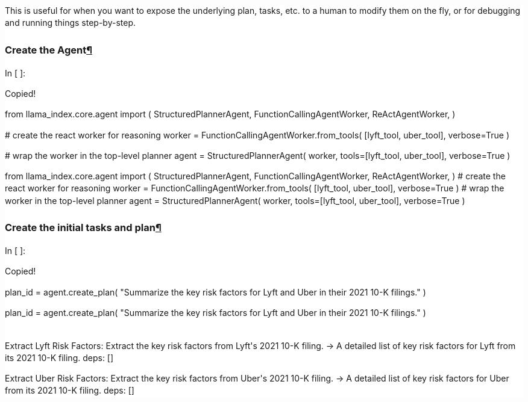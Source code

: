This is useful for when you want to expose the underlying plan, tasks, etc. to a human to modify them on the fly, or for debugging and running things step-by-step.

### Create the Agent[¶](https://docs.llamaindex.ai/en/stable/examples/agent/structured_planner/#create-the-agent)

In \[ \]:

Copied!

from llama\_index.core.agent import (
    StructuredPlannerAgent,
    FunctionCallingAgentWorker,
    ReActAgentWorker,
)

\# create the react worker for reasoning
worker \= FunctionCallingAgentWorker.from\_tools(
    \[lyft\_tool, uber\_tool\], verbose\=True
)

\# wrap the worker in the top-level planner
agent \= StructuredPlannerAgent(
    worker, tools\=\[lyft\_tool, uber\_tool\], verbose\=True
)

from llama\_index.core.agent import ( StructuredPlannerAgent, FunctionCallingAgentWorker, ReActAgentWorker, ) # create the react worker for reasoning worker = FunctionCallingAgentWorker.from\_tools( \[lyft\_tool, uber\_tool\], verbose=True ) # wrap the worker in the top-level planner agent = StructuredPlannerAgent( worker, tools=\[lyft\_tool, uber\_tool\], verbose=True )

### Create the initial tasks and plan[¶](https://docs.llamaindex.ai/en/stable/examples/agent/structured_planner/#create-the-initial-tasks-and-plan)

In \[ \]:

Copied!

plan\_id \= agent.create\_plan(
    "Summarize the key risk factors for Lyft and Uber in their 2021 10-K filings."
)

plan\_id = agent.create\_plan( "Summarize the key risk factors for Lyft and Uber in their 2021 10-K filings." )

\
Extract Lyft Risk Factors:
Extract the key risk factors from Lyft's 2021 10-K filing. -> A detailed list of key risk factors for Lyft from its 2021 10-K filing.
deps: \[\]


Extract Uber Risk Factors:
Extract the key risk factors from Uber's 2021 10-K filing. -> A detailed list of key risk factors for Uber from its 2021 10-K filing.
deps: \[\]

